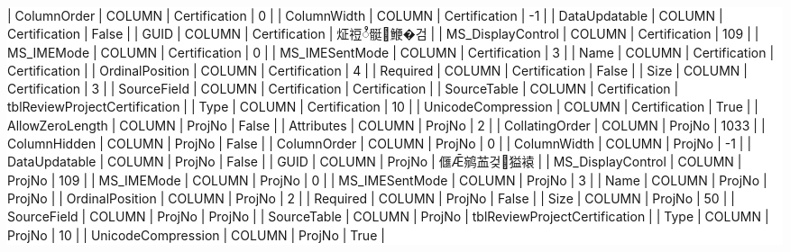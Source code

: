 | ColumnOrder | COLUMN | Certification | 0 |
| ColumnWidth | COLUMN | Certification | -1 |
| DataUpdatable | COLUMN | Certification | False |
| GUID | COLUMN | Certification | 炡䄈ႆ䯕鯾�검 |
| MS_DisplayControl | COLUMN | Certification | 109 |
| MS_IMEMode | COLUMN | Certification | 0 |
| MS_IMESentMode | COLUMN | Certification | 3 |
| Name | COLUMN | Certification | Certification |
| OrdinalPosition | COLUMN | Certification | 4 |
| Required | COLUMN | Certification | False |
| Size | COLUMN | Certification | 3 |
| SourceField | COLUMN | Certification | Certification |
| SourceTable | COLUMN | Certification | tblReviewProjectCertification |
| Type | COLUMN | Certification | 10 |
| UnicodeCompression | COLUMN | Certification | True |
| AllowZeroLength | COLUMN | ProjNo | False |
| Attributes | COLUMN | ProjNo | 2 |
| CollatingOrder | COLUMN | ProjNo | 1033 |
| ColumnHidden | COLUMN | ProjNo | False |
| ColumnOrder | COLUMN | ProjNo | 0 |
| ColumnWidth | COLUMN | ProjNo | -1 |
| DataUpdatable | COLUMN | ProjNo | False |
| GUID | COLUMN | ProjNo | 㒑Ǣ鹓䒸겆獈褤 |
| MS_DisplayControl | COLUMN | ProjNo | 109 |
| MS_IMEMode | COLUMN | ProjNo | 0 |
| MS_IMESentMode | COLUMN | ProjNo | 3 |
| Name | COLUMN | ProjNo | ProjNo |
| OrdinalPosition | COLUMN | ProjNo | 2 |
| Required | COLUMN | ProjNo | False |
| Size | COLUMN | ProjNo | 50 |
| SourceField | COLUMN | ProjNo | ProjNo |
| SourceTable | COLUMN | ProjNo | tblReviewProjectCertification |
| Type | COLUMN | ProjNo | 10 |
| UnicodeCompression | COLUMN | ProjNo | True |
